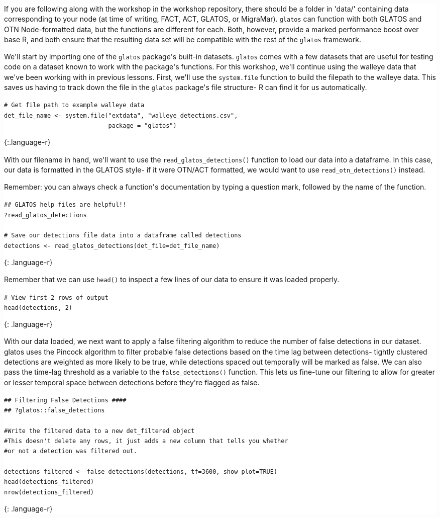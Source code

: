 If you are following along with the workshop in the workshop repository, there should be a folder in 'data/' containing data corresponding to your node (at time of writing, FACT, ACT, GLATOS, or MigraMar). `glatos` can function with both GLATOS and OTN Node-formatted data, but the functions are different for each. Both, however, provide a marked performance boost over base R, and both ensure that the resulting data set will be compatible with the rest of the `glatos` framework.

We'll start by importing one of the `glatos` package's built-in datasets. `glatos` comes with a few datasets that are useful for testing code on a dataset known to work with the package's functions. For this workshop, we'll continue using the walleye data that we've been working with in previous lessons. First, we'll use the  `system.file` function to build the filepath to the walleye data. This saves us having to track down the file in the `glatos` package's file structure- R can find it for us automatically.

~~~
# Get file path to example walleye data
det_file_name <- system.file("extdata", "walleye_detections.csv",
                             package = "glatos")
~~~
{:.language-r}

With our filename in hand, we'll want to use the `read_glatos_detections()` function to load our data into a dataframe. In this case, our data is formatted in the GLATOS style- if it were OTN/ACT formatted, we would want to use `read_otn_detections()` instead.

Remember: you can always check a function's documentation by typing a question mark, followed by the name of the function.

~~~
## GLATOS help files are helpful!!
?read_glatos_detections

# Save our detections file data into a dataframe called detections
detections <- read_glatos_detections(det_file=det_file_name)
~~~
{: .language-r}

Remember that we can use `head()` to inspect a few lines of our data to ensure it was loaded properly.

~~~
# View first 2 rows of output
head(detections, 2)
~~~
{: .language-r}

With our data loaded, we next want to apply a false filtering algorithm to reduce the number of false detections in our dataset. glatos uses the Pincock algorithm
to filter probable false detections based on the time lag between detections- tightly clustered detections are weighted as more likely to be true, while detections spaced out temporally will be marked as false. We can also pass the time-lag threshold as a variable to the `false_detections()` function. This lets us fine-tune our filtering to allow for greater or lesser temporal space between detections before they're flagged as false.

~~~
## Filtering False Detections ####
## ?glatos::false_detections

#Write the filtered data to a new det_filtered object
#This doesn't delete any rows, it just adds a new column that tells you whether 
#or not a detection was filtered out.

detections_filtered <- false_detections(detections, tf=3600, show_plot=TRUE)
head(detections_filtered)
nrow(detections_filtered)
~~~
{: .language-r}
